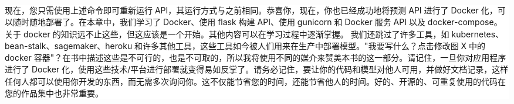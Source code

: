 现在，您只需使用上述命令即可重新运行 API，其运行方式与之前相同。恭喜你，现在，你也已经成功地将预测 API 进行了 Docker 化，可以随时随地部署了。在本章中，我们学习了 Docker、使用 flask 构建 API、使用 gunicorn 和 Docker 服务 API 以及 docker-compose。关于 docker 的知识远不止这些，但这应该是一个开始。其他内容可以在学习过程中逐渐掌握。 我们还跳过了许多工具，如 kubernetes、bean-stalk、sagemaker、heroku 和许多其他工具，这些工具如今被人们用来在生产中部署模型。"我要写什么？点击修改图 X 中的 docker 容器"？在书中描述这些是不可行的，也是不可取的，所以我将使用不同的媒介来赞美本书的这一部分。请记住，一旦你对应用程序进行了 Docker 化，使用这些技术/平台进行部署就变得易如反掌了。请务必记住，要让你的代码和模型对他人可用，并做好文档记录，这样任何人都可以使用你开发的东西，而无需多次询问你。这不仅能节省您的时间，还能节省他人的时间。好的、开源的、可重复使用的代码在您的作品集中也非常重要。
